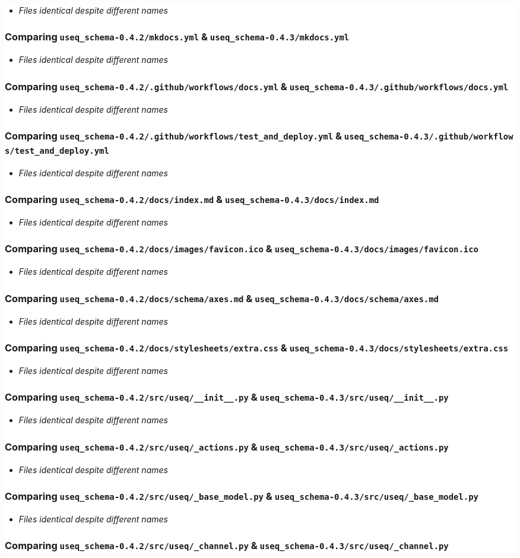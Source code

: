  * *Files identical despite different names*

### Comparing `useq_schema-0.4.2/mkdocs.yml` & `useq_schema-0.4.3/mkdocs.yml`

 * *Files identical despite different names*

### Comparing `useq_schema-0.4.2/.github/workflows/docs.yml` & `useq_schema-0.4.3/.github/workflows/docs.yml`

 * *Files identical despite different names*

### Comparing `useq_schema-0.4.2/.github/workflows/test_and_deploy.yml` & `useq_schema-0.4.3/.github/workflows/test_and_deploy.yml`

 * *Files identical despite different names*

### Comparing `useq_schema-0.4.2/docs/index.md` & `useq_schema-0.4.3/docs/index.md`

 * *Files identical despite different names*

### Comparing `useq_schema-0.4.2/docs/images/favicon.ico` & `useq_schema-0.4.3/docs/images/favicon.ico`

 * *Files identical despite different names*

### Comparing `useq_schema-0.4.2/docs/schema/axes.md` & `useq_schema-0.4.3/docs/schema/axes.md`

 * *Files identical despite different names*

### Comparing `useq_schema-0.4.2/docs/stylesheets/extra.css` & `useq_schema-0.4.3/docs/stylesheets/extra.css`

 * *Files identical despite different names*

### Comparing `useq_schema-0.4.2/src/useq/__init__.py` & `useq_schema-0.4.3/src/useq/__init__.py`

 * *Files identical despite different names*

### Comparing `useq_schema-0.4.2/src/useq/_actions.py` & `useq_schema-0.4.3/src/useq/_actions.py`

 * *Files identical despite different names*

### Comparing `useq_schema-0.4.2/src/useq/_base_model.py` & `useq_schema-0.4.3/src/useq/_base_model.py`

 * *Files identical despite different names*

### Comparing `useq_schema-0.4.2/src/useq/_channel.py` & `useq_schema-0.4.3/src/useq/_channel.py`
